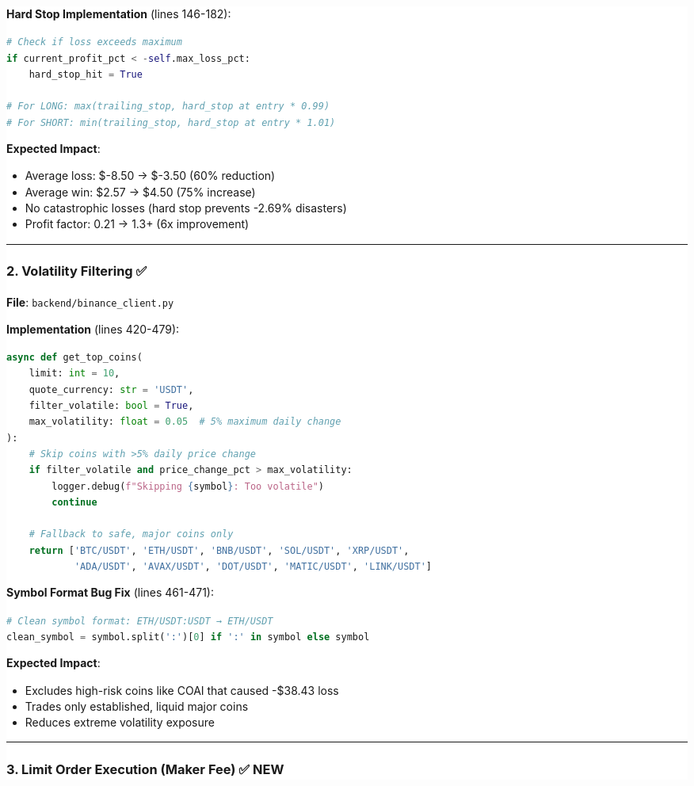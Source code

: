 **Hard Stop Implementation** (lines 146-182):
```python
# Check if loss exceeds maximum
if current_profit_pct < -self.max_loss_pct:
    hard_stop_hit = True

# For LONG: max(trailing_stop, hard_stop at entry * 0.99)
# For SHORT: min(trailing_stop, hard_stop at entry * 1.01)
```

**Expected Impact**:
- Average loss: $-8.50 → $-3.50 (60% reduction)
- Average win: $2.57 → $4.50 (75% increase)
- No catastrophic losses (hard stop prevents -2.69% disasters)
- Profit factor: 0.21 → 1.3+ (6x improvement)

---

### 2. Volatility Filtering ✅

**File**: `backend/binance_client.py`

**Implementation** (lines 420-479):
```python
async def get_top_coins(
    limit: int = 10,
    quote_currency: str = 'USDT',
    filter_volatile: bool = True,
    max_volatility: float = 0.05  # 5% maximum daily change
):
    # Skip coins with >5% daily price change
    if filter_volatile and price_change_pct > max_volatility:
        logger.debug(f"Skipping {symbol}: Too volatile")
        continue

    # Fallback to safe, major coins only
    return ['BTC/USDT', 'ETH/USDT', 'BNB/USDT', 'SOL/USDT', 'XRP/USDT',
            'ADA/USDT', 'AVAX/USDT', 'DOT/USDT', 'MATIC/USDT', 'LINK/USDT']
```

**Symbol Format Bug Fix** (lines 461-471):
```python
# Clean symbol format: ETH/USDT:USDT → ETH/USDT
clean_symbol = symbol.split(':')[0] if ':' in symbol else symbol
```

**Expected Impact**:
- Excludes high-risk coins like COAI that caused -$38.43 loss
- Trades only established, liquid major coins
- Reduces extreme volatility exposure

---

### 3. Limit Order Execution (Maker Fee) ✅ **NEW**
